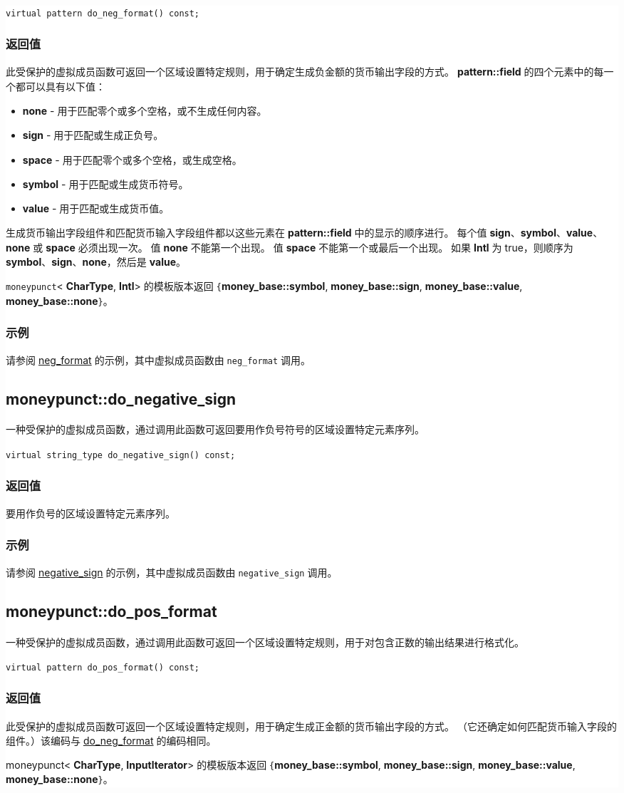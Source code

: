 ```  
virtual pattern do_neg_format() const;
```  
  
### <a name="return-value"></a>返回值  
 此受保护的虚拟成员函数可返回一个区域设置特定规则，用于确定生成负金额的货币输出字段的方式。 **pattern::field** 的四个元素中的每一个都可以具有以下值：  
  
- **none** - 用于匹配零个或多个空格，或不生成任何内容。  
  
- **sign** - 用于匹配或生成正负号。  
  
- **space** - 用于匹配零个或多个空格，或生成空格。  
  
- **symbol** - 用于匹配或生成货币符号。  
  
- **value** - 用于匹配或生成货币值。  
  
 生成货币输出字段组件和匹配货币输入字段组件都以这些元素在 **pattern::field** 中的显示的顺序进行。 每个值 **sign**、**symbol**、**value**、**none** 或 **space** 必须出现一次。 值 **none** 不能第一个出现。 值 **space** 不能第一个或最后一个出现。 如果 **Intl** 为 true，则顺序为 **symbol**、**sign**、**none**，然后是 **value**。  
  
 `moneypunct`\< **CharType**, **Intl**> 的模板版本返回 `{`**money_base::symbol**, **money_base::sign**, **money_base::value**, **money_base::none**`}`。  
  
### <a name="example"></a>示例  
  请参阅 [neg_format](#neg_format) 的示例，其中虚拟成员函数由 `neg_format` 调用。  
  
##  <a name="do_negative_sign"></a>  moneypunct::do_negative_sign  
 一种受保护的虚拟成员函数，通过调用此函数可返回要用作负号符号的区域设置特定元素序列。  
  
```  
virtual string_type do_negative_sign() const;
```  
  
### <a name="return-value"></a>返回值  
 要用作负号的区域设置特定元素序列。  
  
### <a name="example"></a>示例  
  请参阅 [negative_sign](#negative_sign) 的示例，其中虚拟成员函数由 `negative_sign` 调用。  
  
##  <a name="do_pos_format"></a>  moneypunct::do_pos_format  
 一种受保护的虚拟成员函数，通过调用此函数可返回一个区域设置特定规则，用于对包含正数的输出结果进行格式化。  
  
```  
virtual pattern do_pos_format() const;
```  
  
### <a name="return-value"></a>返回值  
 此受保护的虚拟成员函数可返回一个区域设置特定规则，用于确定生成正金额的货币输出字段的方式。 （它还确定如何匹配货币输入字段的组件。）该编码与 [do_neg_format](#do_neg_format) 的编码相同。  
  
 moneypunct\< **CharType**, **Inputlterator**> 的模板版本返回 `{`**money_base::symbol**, **money_base::sign**, **money_base::value**, **money_base::none**`}`。  
  